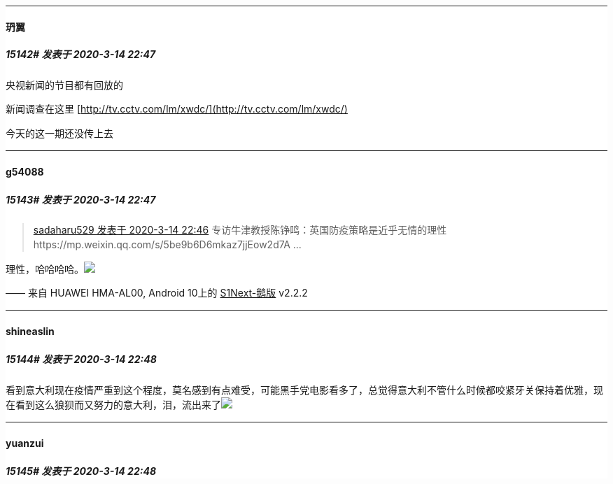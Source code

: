 


-----

####  玬翼  
##### 15142#       发表于 2020-3-14 22:47




央视新闻的节目都有回放的

新闻调查在这里
[http://tv.cctv.com/lm/xwdc/](http://tv.cctv.com/lm/xwdc/)


今天的这一期还没传上去







-----

####  g54088  
##### 15143#       发表于 2020-3-14 22:47



<blockquote><a href="httphttps://bbs.saraba1st.com/2b/forum.php?mod=redirect&amp;goto=findpost&amp;pid=46737523&amp;ptid=1918099" target="_blank">sadaharu529 发表于 2020-3-14 22:46</a>
专访牛津教授陈铮鸣：英国防疫策略是近乎无情的理性https://mp.weixin.qq.com/s/5be9b6D6mkaz7jjEow2d7A ...</blockquote>
理性，哈哈哈哈。<img src="https://static.saraba1st.com/image/smiley/face2017/037.png" referrerpolicy="no-referrer">

—— 来自 HUAWEI HMA-AL00, Android 10上的 [S1Next-鹅版](https://github.com/ykrank/S1-Next/releases) v2.2.2







-----

####  shineaslin  
##### 15144#       发表于 2020-3-14 22:48




看到意大利现在疫情严重到这个程度，莫名感到有点难受，可能黑手党电影看多了，总觉得意大利不管什么时候都咬紧牙关保持着优雅，现在看到这么狼狈而又努力的意大利，泪，流出来了<img src="https://static.saraba1st.com/image/smiley/face2017/138.png" referrerpolicy="no-referrer">







-----

####  yuanzui  
##### 15145#       发表于 2020-3-14 22:48
